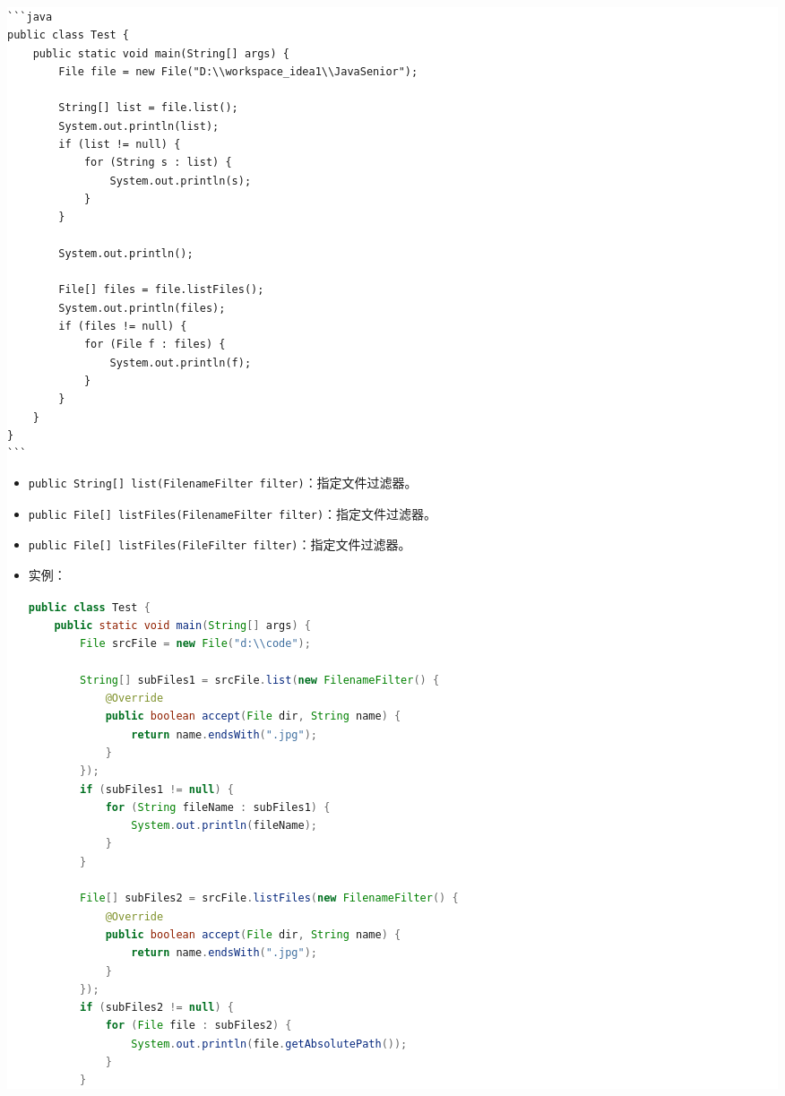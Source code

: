     ```java
    public class Test {
        public static void main(String[] args) {
            File file = new File("D:\\workspace_idea1\\JavaSenior");
    
            String[] list = file.list();
            System.out.println(list);
            if (list != null) {
                for (String s : list) {
                    System.out.println(s);
                }
            }
    
            System.out.println();
    
            File[] files = file.listFiles();
            System.out.println(files);
            if (files != null) {
                for (File f : files) {
                    System.out.println(f);
                }
            }
        }
    }
    ```

  - `public String[] list(FilenameFilter filter)`：指定文件过滤器。

  - `public File[] listFiles(FilenameFilter filter)`：指定文件过滤器。

  - `public File[] listFiles(FileFilter filter)`：指定文件过滤器。

  - 实例：

    ```java
    public class Test {
        public static void main(String[] args) {
            File srcFile = new File("d:\\code");
    
            String[] subFiles1 = srcFile.list(new FilenameFilter() {
                @Override
                public boolean accept(File dir, String name) {
                    return name.endsWith(".jpg");
                }
            });
            if (subFiles1 != null) {
                for (String fileName : subFiles1) {
                    System.out.println(fileName);
                }
            }
    
            File[] subFiles2 = srcFile.listFiles(new FilenameFilter() {
                @Override
                public boolean accept(File dir, String name) {
                    return name.endsWith(".jpg");
                }
            });
            if (subFiles2 != null) {
                for (File file : subFiles2) {
                    System.out.println(file.getAbsolutePath());
                }
            }
    